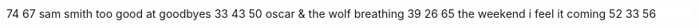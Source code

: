 <td align="right">74</td>
<td align="right">67</td>
</tr>
<tr class="odd">
<td align="left">sam smith</td>
<td align="left">too good at goodbyes</td>
<td align="right">33</td>
<td align="right">43</td>
<td align="right">50</td>
</tr>
<tr class="even">
<td align="left">oscar &amp; the wolf</td>
<td align="left">breathing</td>
<td align="right">39</td>
<td align="right">26</td>
<td align="right">65</td>
</tr>
<tr class="odd">
<td align="left">the weekend</td>
<td align="left">i feel it coming</td>
<td align="right">52</td>
<td align="right">33</td>
<td align="right">56</td>
</tr>
</tbody>
</table>
